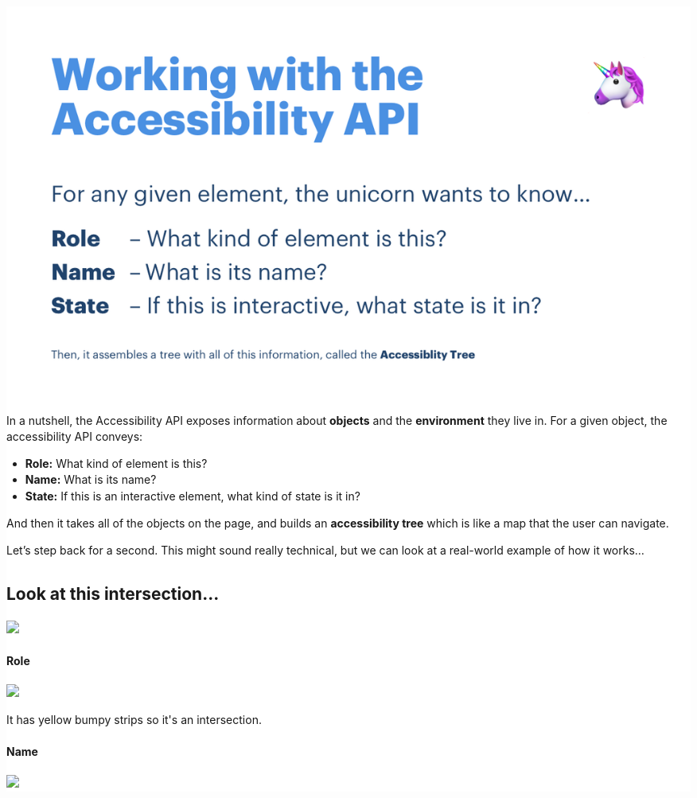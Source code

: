 ![](slides/8.png)

In a nutshell, the Accessibility API exposes information about **objects** and the **environment** they live in. For a given object, the accessibility API conveys:

* **Role:** What kind of element is this?
* **Name:** What is its name?
* **State:** If this is an interactive element, what kind of state is it in?

And then it takes all of the objects on the page, and builds an **accessibility tree** which is like a map that the user can navigate.

Let’s step back for a second. This might sound really technical, but we can look at a real-world example of how it works…

## Look at this intersection...

![](slides/9.png)

#### Role

![](slides/10.png)

It has yellow bumpy strips so it's an intersection.

#### Name

![](slides/11.png)
